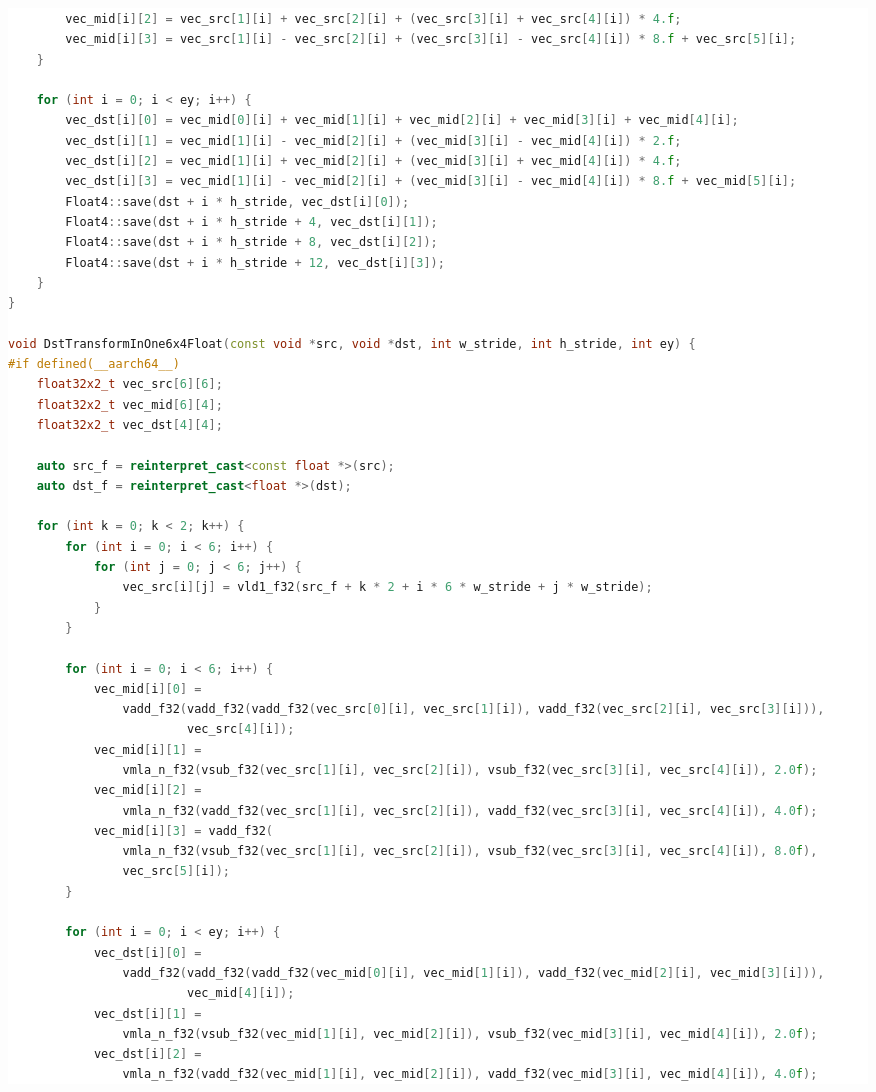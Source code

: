 ```cpp
        vec_mid[i][2] = vec_src[1][i] + vec_src[2][i] + (vec_src[3][i] + vec_src[4][i]) * 4.f;
        vec_mid[i][3] = vec_src[1][i] - vec_src[2][i] + (vec_src[3][i] - vec_src[4][i]) * 8.f + vec_src[5][i];
    }

    for (int i = 0; i < ey; i++) {
        vec_dst[i][0] = vec_mid[0][i] + vec_mid[1][i] + vec_mid[2][i] + vec_mid[3][i] + vec_mid[4][i];
        vec_dst[i][1] = vec_mid[1][i] - vec_mid[2][i] + (vec_mid[3][i] - vec_mid[4][i]) * 2.f;
        vec_dst[i][2] = vec_mid[1][i] + vec_mid[2][i] + (vec_mid[3][i] + vec_mid[4][i]) * 4.f;
        vec_dst[i][3] = vec_mid[1][i] - vec_mid[2][i] + (vec_mid[3][i] - vec_mid[4][i]) * 8.f + vec_mid[5][i];
        Float4::save(dst + i * h_stride, vec_dst[i][0]);
        Float4::save(dst + i * h_stride + 4, vec_dst[i][1]);
        Float4::save(dst + i * h_stride + 8, vec_dst[i][2]);
        Float4::save(dst + i * h_stride + 12, vec_dst[i][3]);
    }
}

void DstTransformInOne6x4Float(const void *src, void *dst, int w_stride, int h_stride, int ey) {
#if defined(__aarch64__)
    float32x2_t vec_src[6][6];
    float32x2_t vec_mid[6][4];
    float32x2_t vec_dst[4][4];

    auto src_f = reinterpret_cast<const float *>(src);
    auto dst_f = reinterpret_cast<float *>(dst);

    for (int k = 0; k < 2; k++) {
        for (int i = 0; i < 6; i++) {
            for (int j = 0; j < 6; j++) {
                vec_src[i][j] = vld1_f32(src_f + k * 2 + i * 6 * w_stride + j * w_stride);
            }
        }

        for (int i = 0; i < 6; i++) {
            vec_mid[i][0] =
                vadd_f32(vadd_f32(vadd_f32(vec_src[0][i], vec_src[1][i]), vadd_f32(vec_src[2][i], vec_src[3][i])),
                         vec_src[4][i]);
            vec_mid[i][1] =
                vmla_n_f32(vsub_f32(vec_src[1][i], vec_src[2][i]), vsub_f32(vec_src[3][i], vec_src[4][i]), 2.0f);
            vec_mid[i][2] =
                vmla_n_f32(vadd_f32(vec_src[1][i], vec_src[2][i]), vadd_f32(vec_src[3][i], vec_src[4][i]), 4.0f);
            vec_mid[i][3] = vadd_f32(
                vmla_n_f32(vsub_f32(vec_src[1][i], vec_src[2][i]), vsub_f32(vec_src[3][i], vec_src[4][i]), 8.0f),
                vec_src[5][i]);
        }

        for (int i = 0; i < ey; i++) {
            vec_dst[i][0] =
                vadd_f32(vadd_f32(vadd_f32(vec_mid[0][i], vec_mid[1][i]), vadd_f32(vec_mid[2][i], vec_mid[3][i])),
                         vec_mid[4][i]);
            vec_dst[i][1] =
                vmla_n_f32(vsub_f32(vec_mid[1][i], vec_mid[2][i]), vsub_f32(vec_mid[3][i], vec_mid[4][i]), 2.0f);
            vec_dst[i][2] =
                vmla_n_f32(vadd_f32(vec_mid[1][i], vec_mid[2][i]), vadd_f32(vec_mid[3][i], vec_mid[4][i]), 4.0f);
```